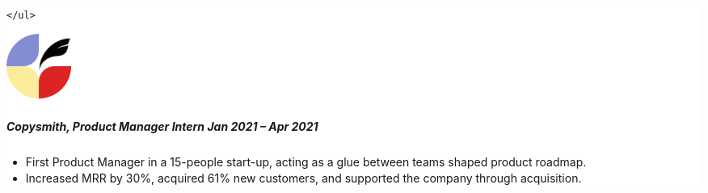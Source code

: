     </ul>
  </div>
</div>

<div class="industry-item">
  <img class="industry-logo" src="assets/logos/copysmith.svg" alt="" width="80" height="80">
  <div class="industry-info">
    <h5>Copysmith, Product Manager Intern <em>Jan 2021 – Apr 2021</em></h5>
    <ul>
      <li>First Product Manager in a 15-people start-up, acting as a glue between teams shaped product roadmap.</li>
      <li>Increased MRR by 30%, acquired 61% new customers, and supported the company through acquisition.</li>
    </ul>
  </div>
</div>
